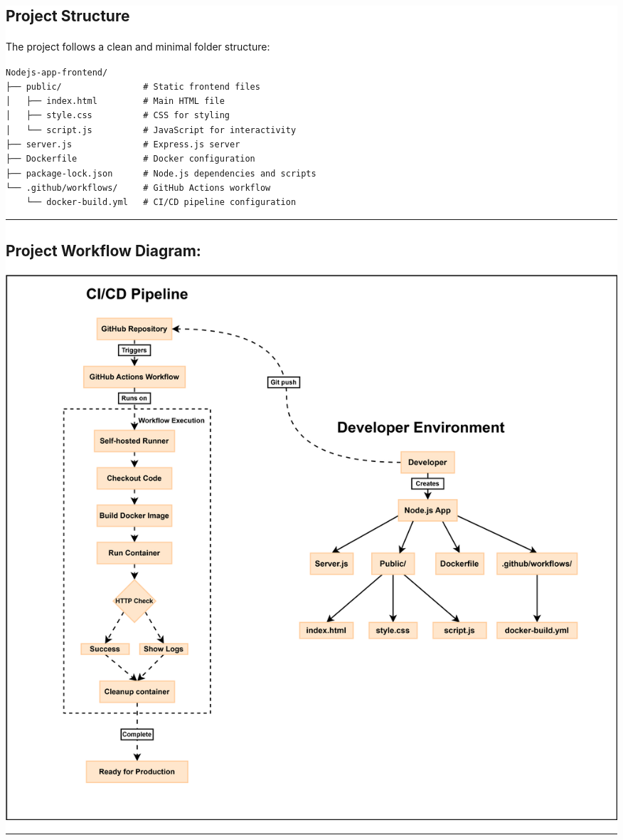 
## Project Structure

The project follows a clean and minimal folder structure:

```
Nodejs-app-frontend/
├── public/                # Static frontend files
│   ├── index.html         # Main HTML file
│   ├── style.css          # CSS for styling
│   └── script.js          # JavaScript for interactivity
├── server.js              # Express.js server
├── Dockerfile             # Docker configuration
├── package-lock.json      # Node.js dependencies and scripts
└── .github/workflows/     # GitHub Actions workflow
    └── docker-build.yml   # CI/CD pipeline configuration
```

---

## Project Workflow Diagram:

![Alt text](NodejsFrontendapp.svg)

---